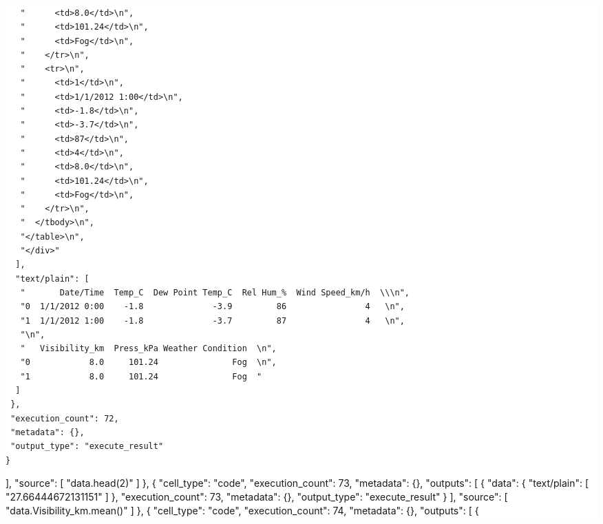        "      <td>8.0</td>\n",
       "      <td>101.24</td>\n",
       "      <td>Fog</td>\n",
       "    </tr>\n",
       "    <tr>\n",
       "      <td>1</td>\n",
       "      <td>1/1/2012 1:00</td>\n",
       "      <td>-1.8</td>\n",
       "      <td>-3.7</td>\n",
       "      <td>87</td>\n",
       "      <td>4</td>\n",
       "      <td>8.0</td>\n",
       "      <td>101.24</td>\n",
       "      <td>Fog</td>\n",
       "    </tr>\n",
       "  </tbody>\n",
       "</table>\n",
       "</div>"
      ],
      "text/plain": [
       "       Date/Time  Temp_C  Dew Point Temp_C  Rel Hum_%  Wind Speed_km/h  \\\n",
       "0  1/1/2012 0:00    -1.8              -3.9         86                4   \n",
       "1  1/1/2012 1:00    -1.8              -3.7         87                4   \n",
       "\n",
       "   Visibility_km  Press_kPa Weather Condition  \n",
       "0            8.0     101.24               Fog  \n",
       "1            8.0     101.24               Fog  "
      ]
     },
     "execution_count": 72,
     "metadata": {},
     "output_type": "execute_result"
    }
   ],
   "source": [
    "data.head(2)"
   ]
  },
  {
   "cell_type": "code",
   "execution_count": 73,
   "metadata": {},
   "outputs": [
    {
     "data": {
      "text/plain": [
       "27.66444672131151"
      ]
     },
     "execution_count": 73,
     "metadata": {},
     "output_type": "execute_result"
    }
   ],
   "source": [
    "data.Visibility_km.mean()"
   ]
  },
  {
   "cell_type": "code",
   "execution_count": 74,
   "metadata": {},
   "outputs": [
    {